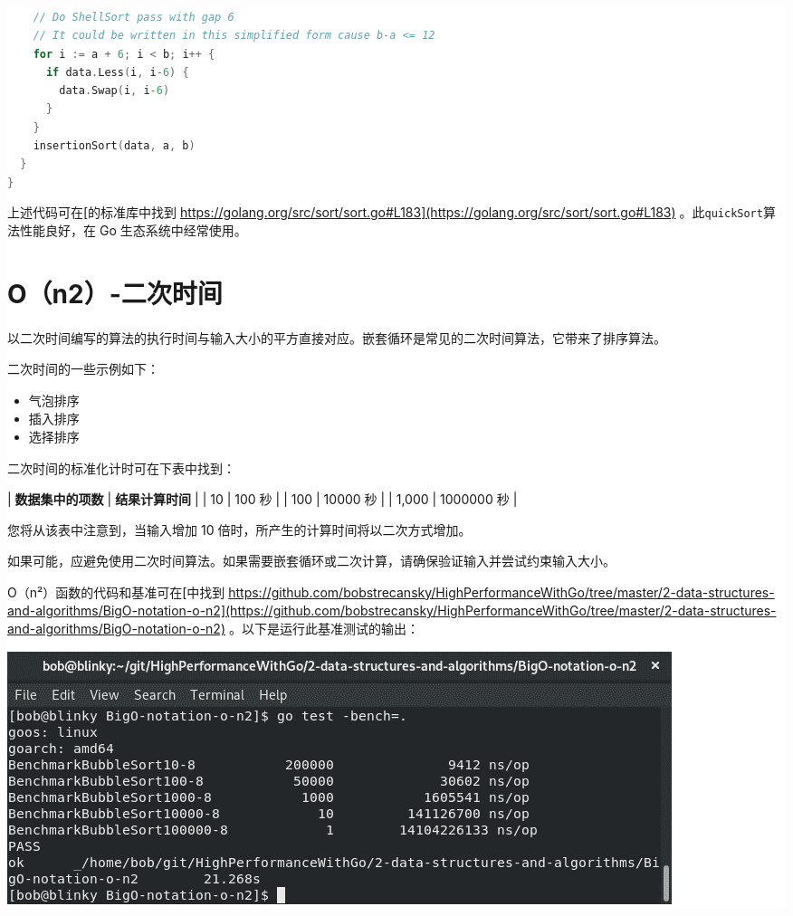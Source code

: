 ```go
    // Do ShellSort pass with gap 6
    // It could be written in this simplified form cause b-a <= 12
    for i := a + 6; i < b; i++ {
      if data.Less(i, i-6) {
        data.Swap(i, i-6)
      }
    }
    insertionSort(data, a, b)
  }
}
```

上述代码可在[的标准库中找到 https://golang.org/src/sort/sort.go#L183](https://golang.org/src/sort/sort.go#L183) 。此`quickSort`算法性能良好，在 Go 生态系统中经常使用。

# O（n2）-二次时间

以二次时间编写的算法的执行时间与输入大小的平方直接对应。嵌套循环是常见的二次时间算法，它带来了排序算法。

二次时间的一些示例如下：

*   气泡排序
*   插入排序
*   选择排序

二次时间的标准化计时可在下表中找到：

| **数据集中的项数** | **结果计算时间** |
| 10 | 100 秒 |
| 100 | 10000 秒 |
| 1,000 | 1000000 秒 |

您将从该表中注意到，当输入增加 10 倍时，所产生的计算时间将以二次方式增加。

如果可能，应避免使用二次时间算法。如果需要嵌套循环或二次计算，请确保验证输入并尝试约束输入大小。

O（n²）函数的代码和基准可在[中找到 https://github.com/bobstrecansky/HighPerformanceWithGo/tree/master/2-data-structures-and-algorithms/BigO-notation-o-n2](https://github.com/bobstrecansky/HighPerformanceWithGo/tree/master/2-data-structures-and-algorithms/BigO-notation-o-n2) 。以下是运行此基准测试的输出：

![](img/f412695c-2fa3-46c7-9204-eaf40c91c468.png)
